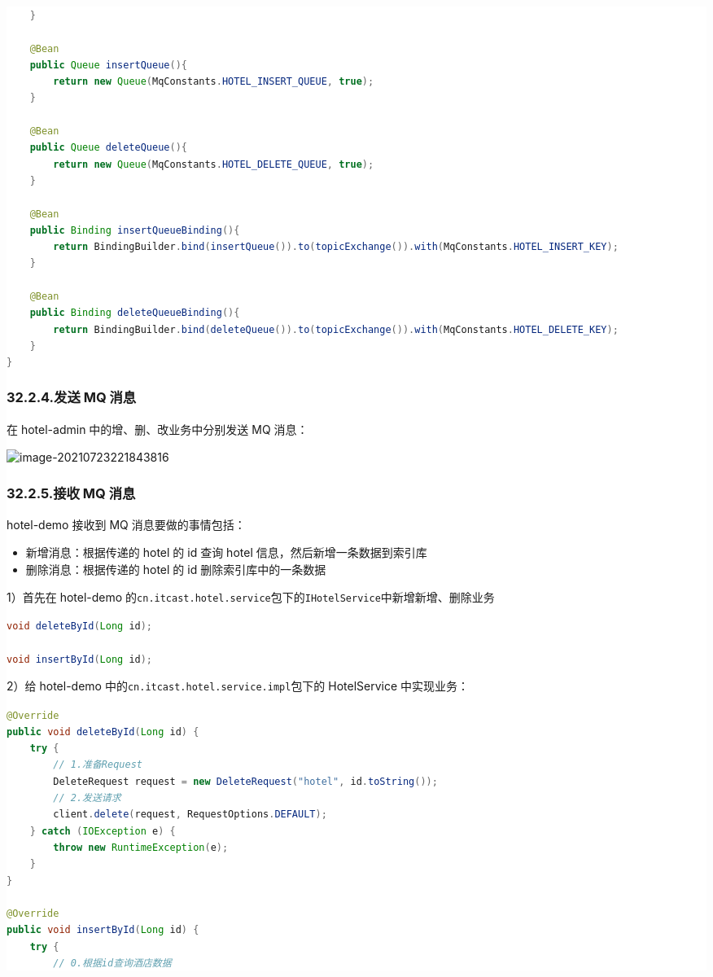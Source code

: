```java
    }

    @Bean
    public Queue insertQueue(){
        return new Queue(MqConstants.HOTEL_INSERT_QUEUE, true);
    }

    @Bean
    public Queue deleteQueue(){
        return new Queue(MqConstants.HOTEL_DELETE_QUEUE, true);
    }

    @Bean
    public Binding insertQueueBinding(){
        return BindingBuilder.bind(insertQueue()).to(topicExchange()).with(MqConstants.HOTEL_INSERT_KEY);
    }

    @Bean
    public Binding deleteQueueBinding(){
        return BindingBuilder.bind(deleteQueue()).to(topicExchange()).with(MqConstants.HOTEL_DELETE_KEY);
    }
}
```

### 32.2.4.发送 MQ 消息

在 hotel-admin 中的增、删、改业务中分别发送 MQ 消息：

![image-20210723221843816](https://gcore.jsdelivr.net/gh/SurplusFate/guide_img@main/img/202211091711265.png)

### 32.2.5.接收 MQ 消息

hotel-demo 接收到 MQ 消息要做的事情包括：

- 新增消息：根据传递的 hotel 的 id 查询 hotel 信息，然后新增一条数据到索引库
- 删除消息：根据传递的 hotel 的 id 删除索引库中的一条数据

1）首先在 hotel-demo 的`cn.itcast.hotel.service`包下的`IHotelService`中新增新增、删除业务

```java
void deleteById(Long id);

void insertById(Long id);
```

2）给 hotel-demo 中的`cn.itcast.hotel.service.impl`包下的 HotelService 中实现业务：

```java
@Override
public void deleteById(Long id) {
    try {
        // 1.准备Request
        DeleteRequest request = new DeleteRequest("hotel", id.toString());
        // 2.发送请求
        client.delete(request, RequestOptions.DEFAULT);
    } catch (IOException e) {
        throw new RuntimeException(e);
    }
}

@Override
public void insertById(Long id) {
    try {
        // 0.根据id查询酒店数据
```